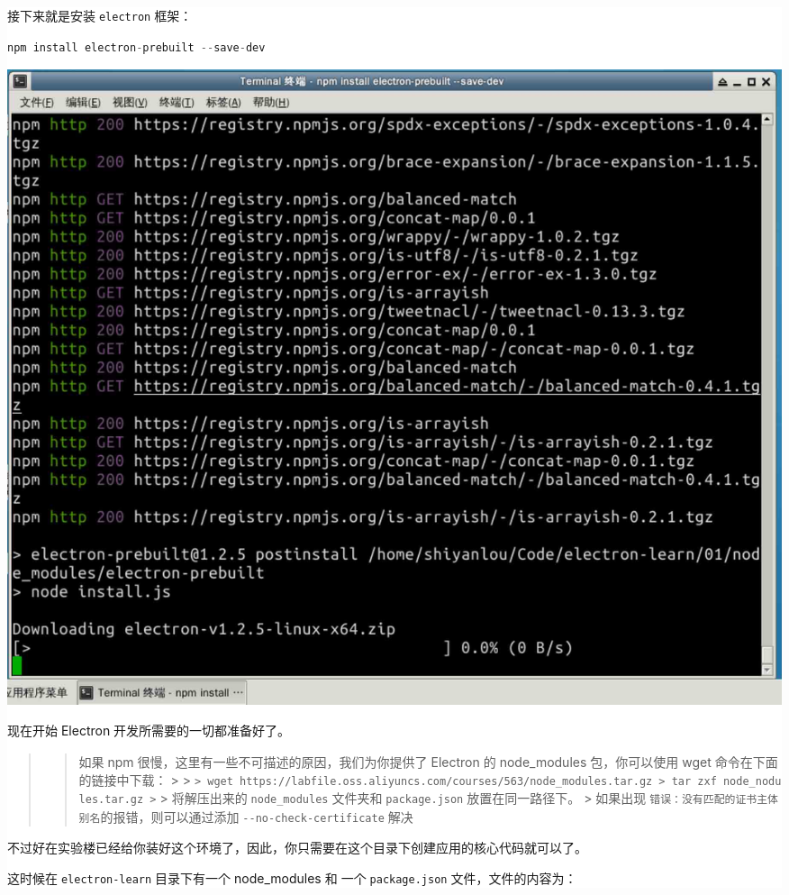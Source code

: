 接下来就是安装 `electron` 框架：

```js
npm install electron-prebuilt --save-dev 
```

![此处输入图片的描述](img/document-uid29879labid1895timestamp1467110463909.jpg)

现在开始 Electron 开发所需要的一切都准备好了。

> > 如果 npm 很慢，这里有一些不可描述的原因，我们为你提供了 Electron 的 node_modules 包，你可以使用 wget 命令在下面的链接中下载： > > `> wget https://labfile.oss.aliyuncs.com/courses/563/node_modules.tar.gz > tar zxf node_nodules.tar.gz >` > 将解压出来的 `node_modules` 文件夹和 `package.json` 放置在同一路径下。 > 如果出现 `错误：没有匹配的证书主体别名`的报错，则可以通过添加 `--no-check-certificate` 解决

不过好在实验楼已经给你装好这个环境了，因此，你只需要在这个目录下创建应用的核心代码就可以了。

这时候在 `electron-learn` 目录下有一个 node_modules 和 一个 `package.json` 文件，文件的内容为：
